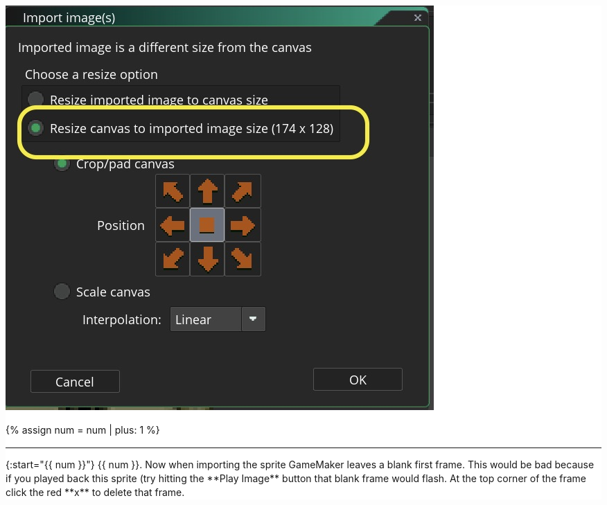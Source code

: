 <img src="images/ResizeImportCanvas.jpg" class= "img-fluid"  alt="Create new object with button">
</div>
</div>

{% assign num = num | plus: 1 %}
___ 
<div class = "row">
<div class="col-12 col-lg-4 col align-self-center">
<div markdown = "1"> 
{:start="{{ num }}"}
{{ num }}.  Now when importing the sprite GameMaker leaves a blank first frame. This would be bad because if you played back this sprite (try hitting the **Play Image** button that blank frame would flash.  At the top corner of the frame click the red **x** to delete that frame.
</div>
</div>
<div class="col-12 col-lg-8">